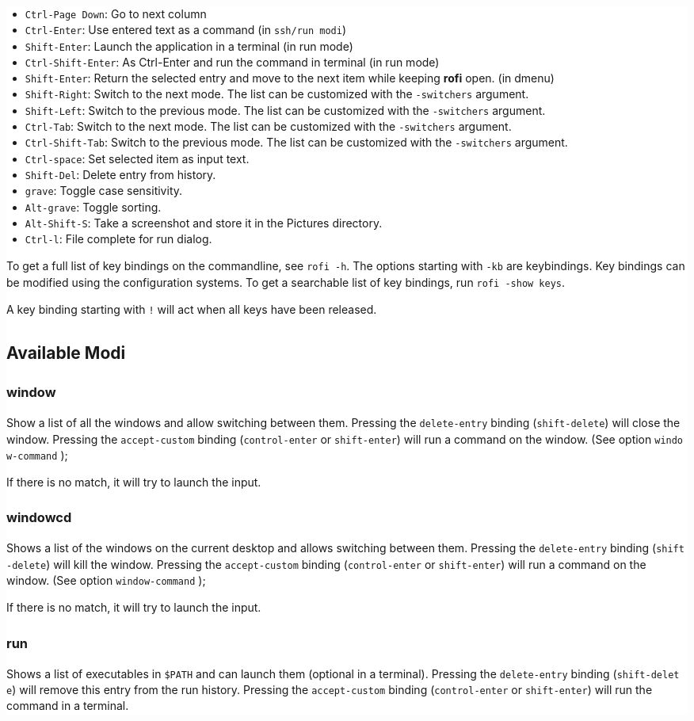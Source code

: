   * `Ctrl-Page Down`: Go to next column
  * `Ctrl-Enter`: Use entered text as a command (in `ssh/run modi`)
  * `Shift-Enter`: Launch the application in a terminal (in run mode)
  * `Ctrl-Shift-Enter`: As Ctrl-Enter and run the command in terminal (in run mode)
  * `Shift-Enter`: Return the selected entry and move to the next item while keeping **rofi** open. (in dmenu)
  * `Shift-Right`: Switch to the next mode. The list can be customized with the `-switchers` argument.
  * `Shift-Left`: Switch to the previous mode. The list can be customized with the `-switchers` argument.
  * `Ctrl-Tab`: Switch to the next mode. The list can be customized with the `-switchers` argument.
  * `Ctrl-Shift-Tab`: Switch to the previous mode. The list can be customized with the `-switchers` argument.
  * `Ctrl-space`: Set selected item as input text.
  * `Shift-Del`: Delete entry from history.
  * `grave`: Toggle case sensitivity.
  * `Alt-grave`: Toggle sorting.
  * `Alt-Shift-S`: Take a screenshot and store it in the Pictures directory.
  * `Ctrl-l`: File complete for run dialog.

To get a full list of key bindings on the commandline, see `rofi -h`.
The options starting with `-kb` are keybindings.
Key bindings can be modified using the configuration systems.
To get a searchable list of key bindings, run `rofi -show keys`.

A key binding starting with `!` will act when all keys have been released.

## Available Modi

### window

Show a list of all the windows and allow switching between them.
Pressing the `delete-entry` binding (`shift-delete`) will close the window.
Pressing the `accept-custom` binding (`control-enter` or `shift-enter`) will run a command on the window.
(See option `window-command` );

If there is no match, it will try to launch the input.

### windowcd

Shows a list of the windows on the current desktop and allows switching between them.
Pressing the `delete-entry` binding (`shift-delete`) will kill the window.
Pressing the `accept-custom` binding (`control-enter` or `shift-enter`) will run a command on the window.
(See option `window-command` );

If there is no match, it will try to launch the input.

### run

Shows a list of executables in `$PATH` and can launch them (optional in a terminal).
Pressing the `delete-entry` binding (`shift-delete`) will remove this entry from the run history.
Pressing the `accept-custom` binding (`control-enter` or `shift-enter`) will run the command in a terminal.

